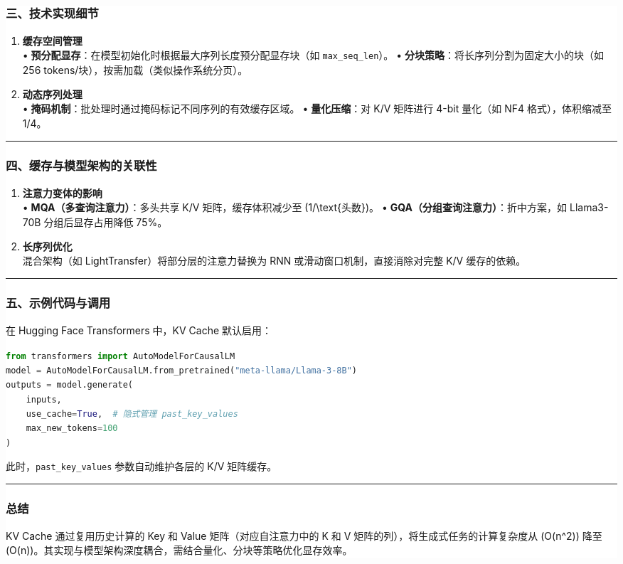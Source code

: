 
### 三、技术实现细节
1. **缓存空间管理**  
   • **预分配显存**：在模型初始化时根据最大序列长度预分配显存块（如 `max_seq_len`）。
   • **分块策略**：将长序列分割为固定大小的块（如 256 tokens/块），按需加载（类似操作系统分页）。

2. **动态序列处理**  
   • **掩码机制**：批处理时通过掩码标记不同序列的有效缓存区域。
   • **量化压缩**：对 K/V 矩阵进行 4-bit 量化（如 NF4 格式），体积缩减至 1/4。

---

### 四、缓存与模型架构的关联性
1. **注意力变体的影响**  
   • **MQA（多查询注意力）**：多头共享 K/V 矩阵，缓存体积减少至 \(1/\text{头数}\)。
   • **GQA（分组查询注意力）**：折中方案，如 Llama3-70B 分组后显存占用降低 75%。

2. **长序列优化**  
   混合架构（如 LightTransfer）将部分层的注意力替换为 RNN 或滑动窗口机制，直接消除对完整 K/V 缓存的依赖。

---

### 五、示例代码与调用
在 Hugging Face Transformers 中，KV Cache 默认启用：
```python
from transformers import AutoModelForCausalLM
model = AutoModelForCausalLM.from_pretrained("meta-llama/Llama-3-8B")
outputs = model.generate(
    inputs,
    use_cache=True,  # 隐式管理 past_key_values
    max_new_tokens=100
)
```
此时，`past_key_values` 参数自动维护各层的 K/V 矩阵缓存。

---

### 总结
KV Cache 通过复用历史计算的 Key 和 Value 矩阵（对应自注意力中的 K 和 V 矩阵的列），将生成式任务的计算复杂度从 \(O(n^2)\) 降至 \(O(n)\)。其实现与模型架构深度耦合，需结合量化、分块等策略优化显存效率。